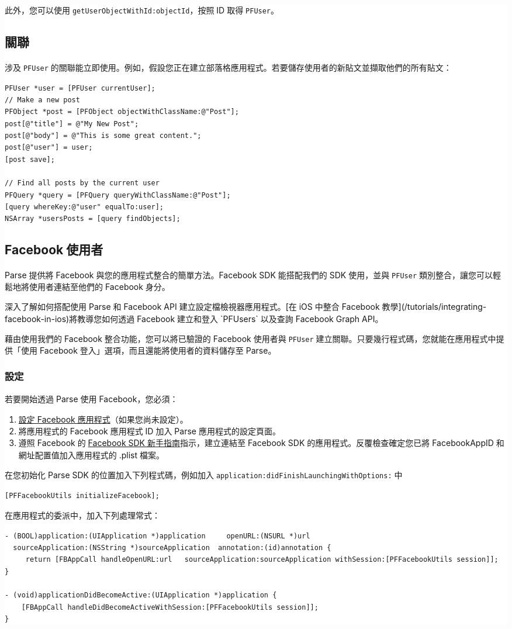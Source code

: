此外，您可以使用 `getUserObjectWithId:objectId`，按照 ID 取得 `PFUser`。

## 關聯

涉及 `PFUser` 的關聯能立即使用。例如，假設您正在建立部落格應用程式。若要儲存使用者的新貼文並擷取他們的所有貼文：

```objc
PFUser *user = [PFUser currentUser];
// Make a new post
PFObject *post = [PFObject objectWithClassName:@"Post"];
post[@"title"] = @"My New Post";
post[@"body"] = @"This is some great content.";
post[@"user"] = user;
[post save];

// Find all posts by the current user
PFQuery *query = [PFQuery queryWithClassName:@"Post"];
[query whereKey:@"user" equalTo:user];
NSArray *usersPosts = [query findObjects];
```
## Facebook 使用者

Parse 提供將 Facebook 與您的應用程式整合的簡單方法。Facebook SDK 能搭配我們的 SDK 使用，並與 `PFUser` 類別整合，讓您可以輕鬆地將使用者連結至他們的 Facebook 身分。

<div class='tip info'><div>
深入了解如何搭配使用 Parse 和 Facebook API 建立設定檔檢視器應用程式。[在 iOS 中整合 Facebook 教學](/tutorials/integrating-facebook-in-ios)將教導您如何透過 Facebook 建立和登入 `PFUsers` 以及查詢 Facebook Graph API。
</div></div>

藉由使用我們的 Facebook 整合功能，您可以將已驗證的 Facebook 使用者與 `PFUser` 建立關聯。只要幾行程式碼，您就能在應用程式中提供「使用 Facebook 登入」選項，而且還能將使用者的資料儲存至 Parse。

### 設定

若要開始透過 Parse 使用 Facebook，您必須：

1.  [設定 Facebook 應用程式](https://developers.facebook.com/apps)（如果您尚未設定）。
2.  將應用程式的 Facebook 應用程式 ID 加入 Parse 應用程式的設定頁面。
3.  遵照 Facebook 的 [Facebook SDK 新手指南](https://developers.facebook.com/docs/getting-started/facebook-sdk-for-ios/)指示，建立連結至 Facebook SDK 的應用程式。反覆檢查確定您已將 FacebookAppID 和網址配置值加入應用程式的 .plist 檔案。

在您初始化 Parse SDK 的位置加入下列程式碼，例如加入 `application:didFinishLaunchingWithOptions:` 中

```objc
[PFFacebookUtils initializeFacebook];
```

在應用程式的委派中，加入下列處理常式：

```objc
- (BOOL)application:(UIApplication *)application     openURL:(NSURL *)url
  sourceApplication:(NSString *)sourceApplication  annotation:(id)annotation {
     return [FBAppCall handleOpenURL:url   sourceApplication:sourceApplication withSession:[PFFacebookUtils session]];
}

- (void)applicationDidBecomeActive:(UIApplication *)application {
    [FBAppCall handleDidBecomeActiveWithSession:[PFFacebookUtils session]];
}
```
